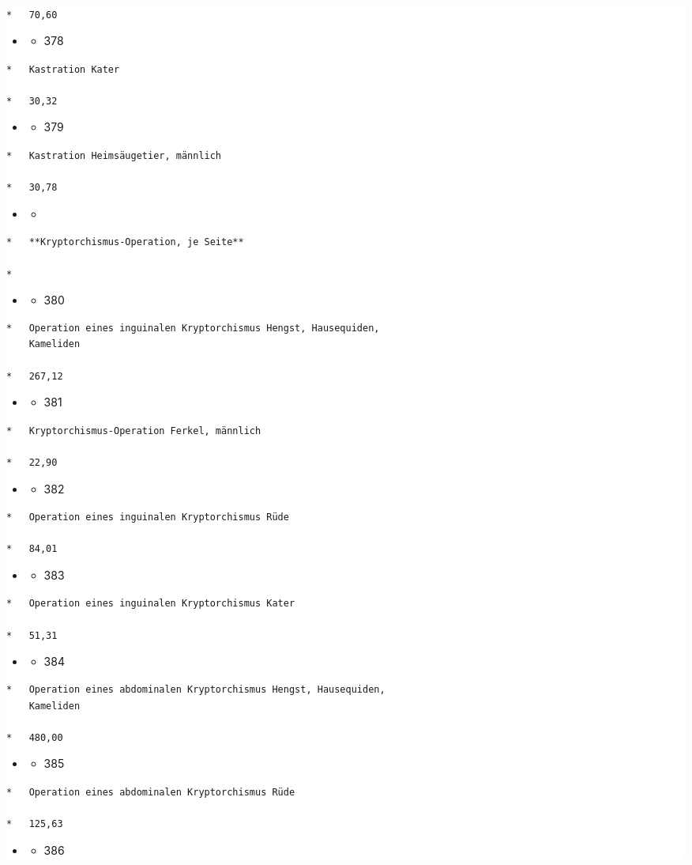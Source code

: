     *   70,60


*    *   378

    *   Kastration Kater

    *   30,32


*    *   379

    *   Kastration Heimsäugetier, männlich

    *   30,78


*    *
    *   **Kryptorchismus-Operation, je Seite**

    *

*    *   380

    *   Operation eines inguinalen Kryptorchismus Hengst, Hausequiden,
        Kameliden

    *   267,12


*    *   381

    *   Kryptorchismus-Operation Ferkel, männlich

    *   22,90


*    *   382

    *   Operation eines inguinalen Kryptorchismus Rüde

    *   84,01


*    *   383

    *   Operation eines inguinalen Kryptorchismus Kater

    *   51,31


*    *   384

    *   Operation eines abdominalen Kryptorchismus Hengst, Hausequiden,
        Kameliden

    *   480,00


*    *   385

    *   Operation eines abdominalen Kryptorchismus Rüde

    *   125,63


*    *   386

